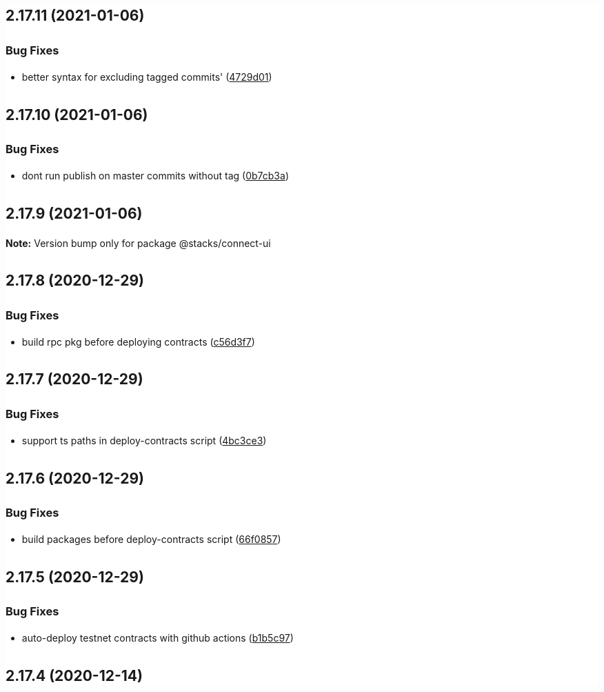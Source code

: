 ## 2.17.11 (2021-01-06)

### Bug Fixes

- better syntax for excluding tagged commits' ([4729d01](https://github.com/blockstack/ux/commit/4729d01a5afea316c55dade9143f83748b25071b))

## 2.17.10 (2021-01-06)

### Bug Fixes

- dont run publish on master commits without tag ([0b7cb3a](https://github.com/blockstack/ux/commit/0b7cb3ac50af92bd9ad993b70d48cd930fd31c29))

## 2.17.9 (2021-01-06)

**Note:** Version bump only for package @stacks/connect-ui

## 2.17.8 (2020-12-29)

### Bug Fixes

- build rpc pkg before deploying contracts ([c56d3f7](https://github.com/blockstack/ux/commit/c56d3f776494cd471aba77d35b7c5eba20ec245f))

## 2.17.7 (2020-12-29)

### Bug Fixes

- support ts paths in deploy-contracts script ([4bc3ce3](https://github.com/blockstack/ux/commit/4bc3ce3030e392f850cdeaea0e55c6bbaba7c15e))

## 2.17.6 (2020-12-29)

### Bug Fixes

- build packages before deploy-contracts script ([66f0857](https://github.com/blockstack/ux/commit/66f0857cde41d197c29682eedefd46bc16910096))

## 2.17.5 (2020-12-29)

### Bug Fixes

- auto-deploy testnet contracts with github actions ([b1b5c97](https://github.com/blockstack/ux/commit/b1b5c977bc90a9c47e08264d7e0aef665099696e))

## 2.17.4 (2020-12-14)
